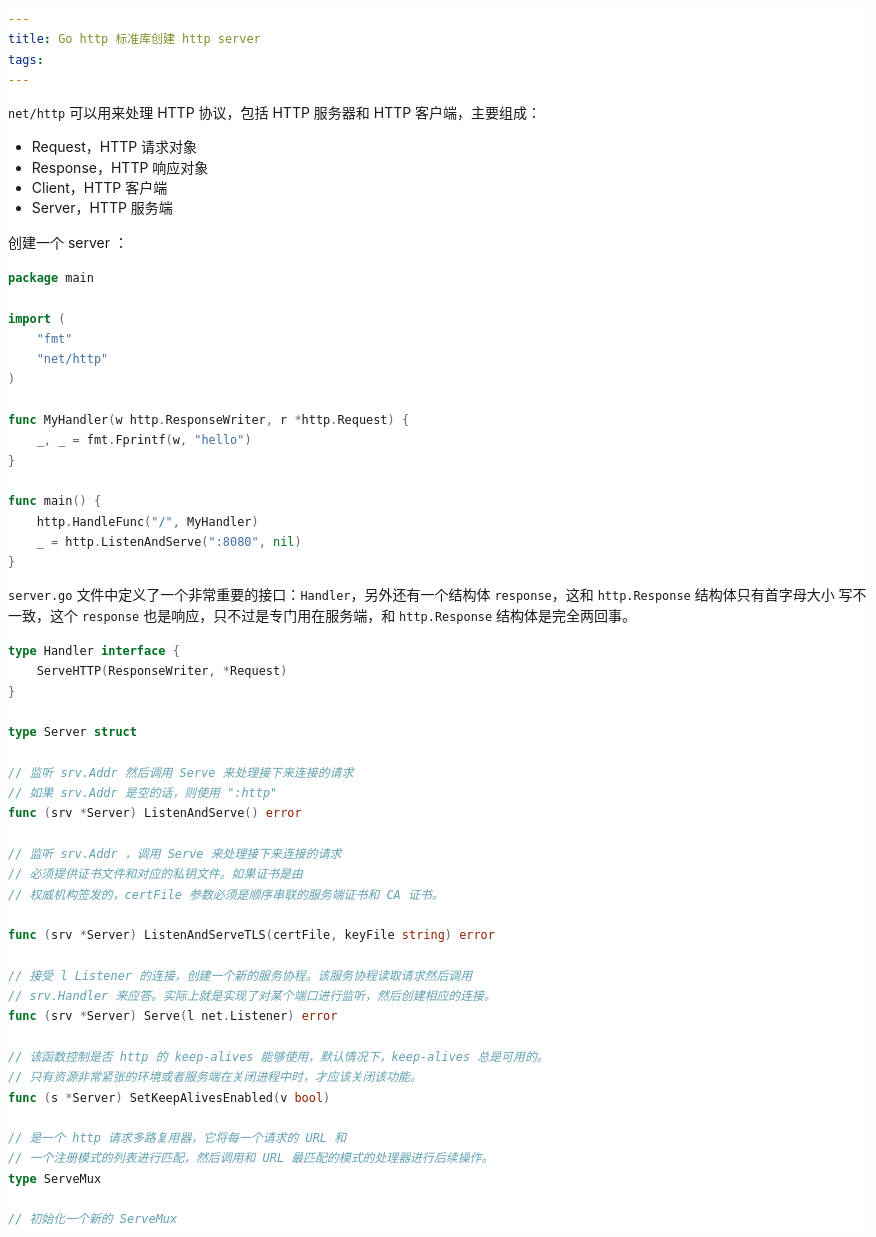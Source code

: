 ```yaml
---
title: Go http 标准库创建 http server 
tags:
---
```


`net/http` 可以用来处理 HTTP 协议，包括 HTTP 服务器和 HTTP 客户端，主要组成：

- Request，HTTP 请求对象
- Response，HTTP 响应对象
- Client，HTTP 客户端
- Server，HTTP 服务端

创建一个 server ：

```go
package main

import (
	"fmt"
	"net/http"
)

func MyHandler(w http.ResponseWriter, r *http.Request) {
	_, _ = fmt.Fprintf(w, "hello")
}

func main() {
	http.HandleFunc("/", MyHandler)
	_ = http.ListenAndServe(":8080", nil)
}
```

`server.go` 文件中定义了一个非常重要的接口：`Handler`，另外还有一个结构体 `response`，这和 `http.Response` 结构体只有首字母大小
写不一致，这个 `response` 也是响应，只不过是专门用在服务端，和 `http.Response` 结构体是完全两回事。

```go
type Handler interface {
	ServeHTTP(ResponseWriter, *Request)
}

type Server struct

// 监听 srv.Addr 然后调用 Serve 来处理接下来连接的请求
// 如果 srv.Addr 是空的话，则使用 ":http"
func (srv *Server) ListenAndServe() error 

// 监听 srv.Addr ，调用 Serve 来处理接下来连接的请求
// 必须提供证书文件和对应的私钥文件。如果证书是由
// 权威机构签发的，certFile 参数必须是顺序串联的服务端证书和 CA 证书。

func (srv *Server) ListenAndServeTLS(certFile, keyFile string) error 

// 接受 l Listener 的连接，创建一个新的服务协程。该服务协程读取请求然后调用
// srv.Handler 来应答。实际上就是实现了对某个端口进行监听，然后创建相应的连接。 
func (srv *Server) Serve(l net.Listener) error

// 该函数控制是否 http 的 keep-alives 能够使用，默认情况下，keep-alives 总是可用的。
// 只有资源非常紧张的环境或者服务端在关闭进程中时，才应该关闭该功能。 
func (s *Server) SetKeepAlivesEnabled(v bool)

// 是一个 http 请求多路复用器，它将每一个请求的 URL 和
// 一个注册模式的列表进行匹配，然后调用和 URL 最匹配的模式的处理器进行后续操作。
type ServeMux

// 初始化一个新的 ServeMux 
```